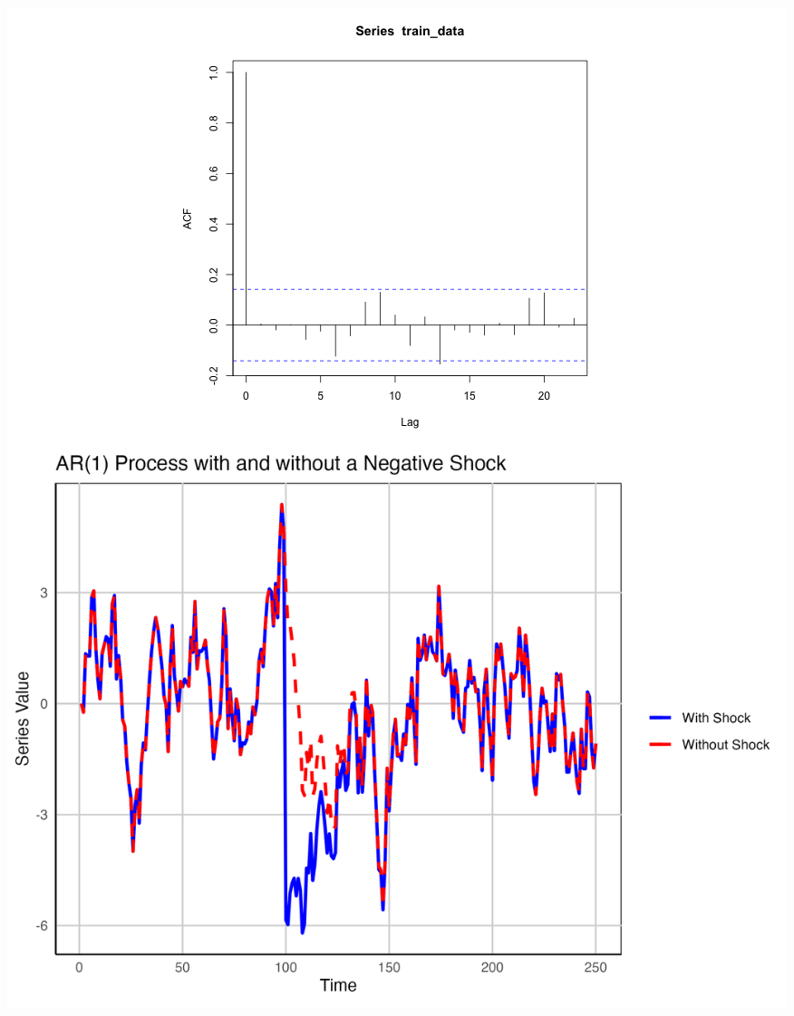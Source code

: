 <div align="center">
<img src="https://raw.githubusercontent.com/QuantLet/Econometrics_R/main/chapter-2/acf_SSE.png" alt="Image" />
</div>

<div align="center">
<img src="https://raw.githubusercontent.com/QuantLet/Econometrics_R/main/chapter-2/ar1_comparison_plot.png" alt="Image" />
</div>
